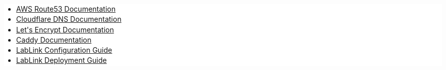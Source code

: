 - [AWS Route53 Documentation](https://docs.aws.amazon.com/route53/)
- [Cloudflare DNS Documentation](https://developers.cloudflare.com/dns/)
- [Let's Encrypt Documentation](https://letsencrypt.org/docs/)
- [Caddy Documentation](https://caddyserver.com/docs/)
- [LabLink Configuration Guide](configuration.md)
- [LabLink Deployment Guide](deployment.md)
